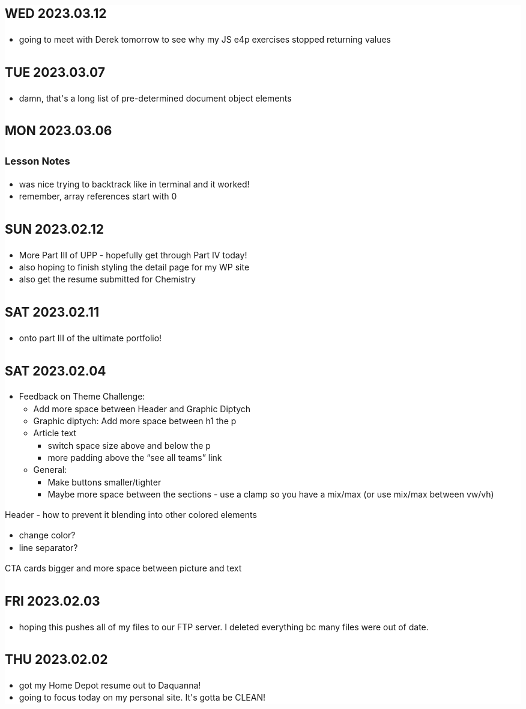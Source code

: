 ## WED 2023.03.12
* going to meet with Derek tomorrow to see why my JS e4p exercises stopped returning values

## TUE 2023.03.07
* damn, that's a long list of pre-determined document object elements

## MON 2023.03.06
### Lesson Notes
* was nice trying to backtrack like in terminal and it worked!
* remember, array references start with 0

## SUN 2023.02.12
* More Part III of UPP - hopefully get through Part IV today!
* also hoping to finish styling the detail page for my WP site
* also get the resume submitted for Chemistry

## SAT 2023.02.11
* onto part III of the ultimate portfolio!

## SAT 2023.02.04
* Feedback on Theme Challenge:
	* Add more space between Header and Graphic Diptych
	* Graphic diptych: Add more space between h1 the p
	* Article text
		* switch space size above and below the p
		* more padding above the “see all teams” link
	* General:
		* Make buttons smaller/tighter
		* Maybe more space between the sections - use a clamp so you have a mix/max (or use mix/max between vw/vh)
	
Header - how to prevent it blending into other colored elements
- change color?
- line separator?

CTA cards bigger and more space between picture and text



## FRI 2023.02.03
* hoping this pushes all of my files to our FTP server. I deleted everything bc many files were out of date.

## THU 2023.02.02
* got my Home Depot resume out to Daquanna!
* going to focus today on my personal site. It's gotta be CLEAN!
